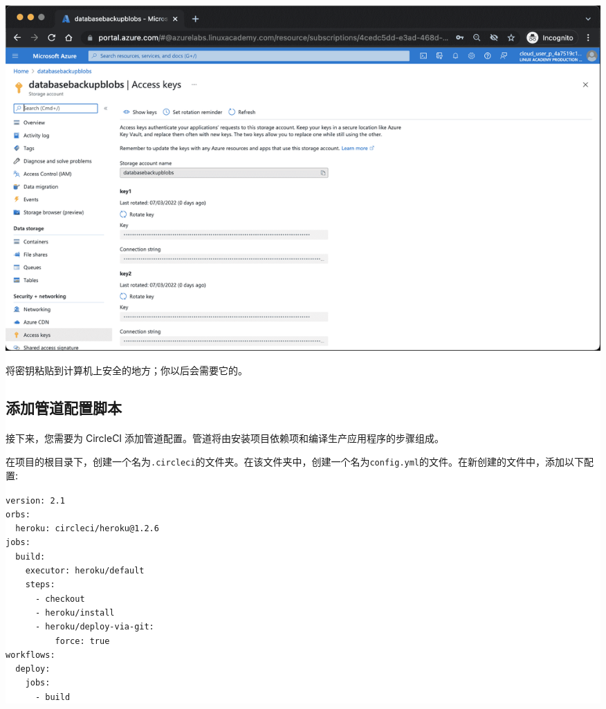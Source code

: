 ![Retrieve access key](img/85be268ff65bf7c66a2f9659d8ec3bfb.png)

将密钥粘贴到计算机上安全的地方；你以后会需要它的。

## 添加管道配置脚本

接下来，您需要为 CircleCI 添加管道配置。管道将由安装项目依赖项和编译生产应用程序的步骤组成。

在项目的根目录下，创建一个名为`.circleci`的文件夹。在该文件夹中，创建一个名为`config.yml`的文件。在新创建的文件中，添加以下配置:

```
version: 2.1
orbs:
  heroku: circleci/heroku@1.2.6
jobs:
  build:
    executor: heroku/default
    steps:
      - checkout
      - heroku/install
      - heroku/deploy-via-git:
          force: true
workflows:
  deploy:
    jobs:
      - build 
```
